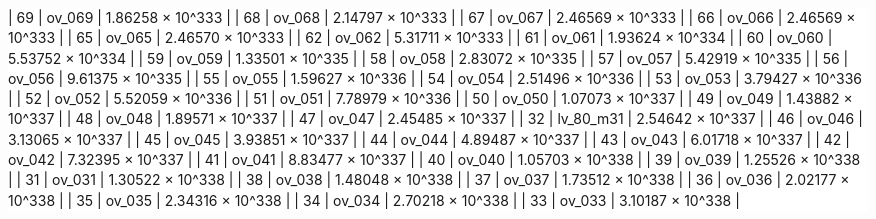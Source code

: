 | 69 | ov_069 | 1.86258 × 10^333 |
| 68 | ov_068 | 2.14797 × 10^333 |
| 67 | ov_067 | 2.46569 × 10^333 |
| 66 | ov_066 | 2.46569 × 10^333 |
| 65 | ov_065 | 2.46570 × 10^333 |
| 62 | ov_062 | 5.31711 × 10^333 |
| 61 | ov_061 | 1.93624 × 10^334 |
| 60 | ov_060 | 5.53752 × 10^334 |
| 59 | ov_059 | 1.33501 × 10^335 |
| 58 | ov_058 | 2.83072 × 10^335 |
| 57 | ov_057 | 5.42919 × 10^335 |
| 56 | ov_056 | 9.61375 × 10^335 |
| 55 | ov_055 | 1.59627 × 10^336 |
| 54 | ov_054 | 2.51496 × 10^336 |
| 53 | ov_053 | 3.79427 × 10^336 |
| 52 | ov_052 | 5.52059 × 10^336 |
| 51 | ov_051 | 7.78979 × 10^336 |
| 50 | ov_050 | 1.07073 × 10^337 |
| 49 | ov_049 | 1.43882 × 10^337 |
| 48 | ov_048 | 1.89571 × 10^337 |
| 47 | ov_047 | 2.45485 × 10^337 |
| 32 | lv_80_m31 | 2.54642 × 10^337 |
| 46 | ov_046 | 3.13065 × 10^337 |
| 45 | ov_045 | 3.93851 × 10^337 |
| 44 | ov_044 | 4.89487 × 10^337 |
| 43 | ov_043 | 6.01718 × 10^337 |
| 42 | ov_042 | 7.32395 × 10^337 |
| 41 | ov_041 | 8.83477 × 10^337 |
| 40 | ov_040 | 1.05703 × 10^338 |
| 39 | ov_039 | 1.25526 × 10^338 |
| 31 | ov_031 | 1.30522 × 10^338 |
| 38 | ov_038 | 1.48048 × 10^338 |
| 37 | ov_037 | 1.73512 × 10^338 |
| 36 | ov_036 | 2.02177 × 10^338 |
| 35 | ov_035 | 2.34316 × 10^338 |
| 34 | ov_034 | 2.70218 × 10^338 |
| 33 | ov_033 | 3.10187 × 10^338 |
